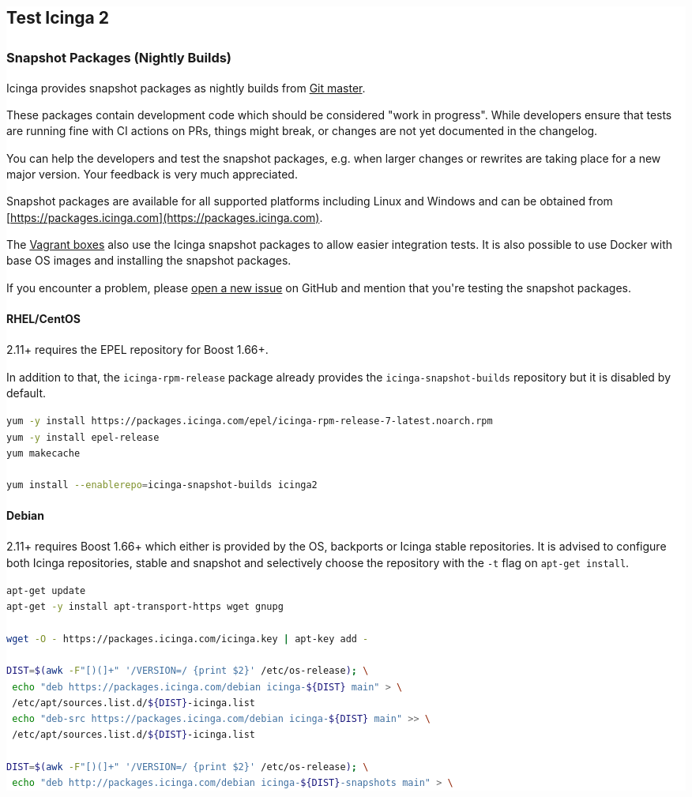 
## Test Icinga 2 <a id="development-tests"></a>

### Snapshot Packages (Nightly Builds) <a id="development-tests-snapshot-packages"></a>

Icinga provides snapshot packages as nightly builds from [Git master](https://github.com/icinga/icinga2).

These packages contain development code which should be considered "work in progress".
While developers ensure that tests are running fine with CI actions on PRs,
things might break, or changes are not yet documented in the changelog.

You can help the developers and test the snapshot packages, e.g. when larger
changes or rewrites are taking place for a new major version. Your feedback
is very much appreciated.

Snapshot packages are available for all supported platforms including
Linux and Windows and can be obtained from [https://packages.icinga.com](https://packages.icinga.com).

The [Vagrant boxes](https://github.com/Icinga/icinga-vagrant) also use
the Icinga snapshot packages to allow easier integration tests. It is also
possible to use Docker with base OS images and installing the snapshot
packages.

If you encounter a problem, please [open a new issue](https://github.com/Icinga/icinga2/issues/new/choose)
on GitHub and mention that you're testing the snapshot packages.

#### RHEL/CentOS <a id="development-tests-snapshot-packages-rhel"></a>

2.11+ requires the EPEL repository for Boost 1.66+.

In addition to that, the `icinga-rpm-release` package already provides the `icinga-snapshot-builds`
repository but it is disabled by default.

```bash
yum -y install https://packages.icinga.com/epel/icinga-rpm-release-7-latest.noarch.rpm
yum -y install epel-release
yum makecache

yum install --enablerepo=icinga-snapshot-builds icinga2
```

#### Debian <a id="development-tests-snapshot-packages-debian"></a>

2.11+ requires Boost 1.66+ which either is provided by the OS, backports or Icinga stable repositories.
It is advised to configure both Icinga repositories, stable and snapshot and selectively
choose the repository with the `-t` flag on `apt-get install`.

```bash
apt-get update
apt-get -y install apt-transport-https wget gnupg

wget -O - https://packages.icinga.com/icinga.key | apt-key add -

DIST=$(awk -F"[)(]+" '/VERSION=/ {print $2}' /etc/os-release); \
 echo "deb https://packages.icinga.com/debian icinga-${DIST} main" > \
 /etc/apt/sources.list.d/${DIST}-icinga.list
 echo "deb-src https://packages.icinga.com/debian icinga-${DIST} main" >> \
 /etc/apt/sources.list.d/${DIST}-icinga.list

DIST=$(awk -F"[)(]+" '/VERSION=/ {print $2}' /etc/os-release); \
 echo "deb http://packages.icinga.com/debian icinga-${DIST}-snapshots main" > \
```